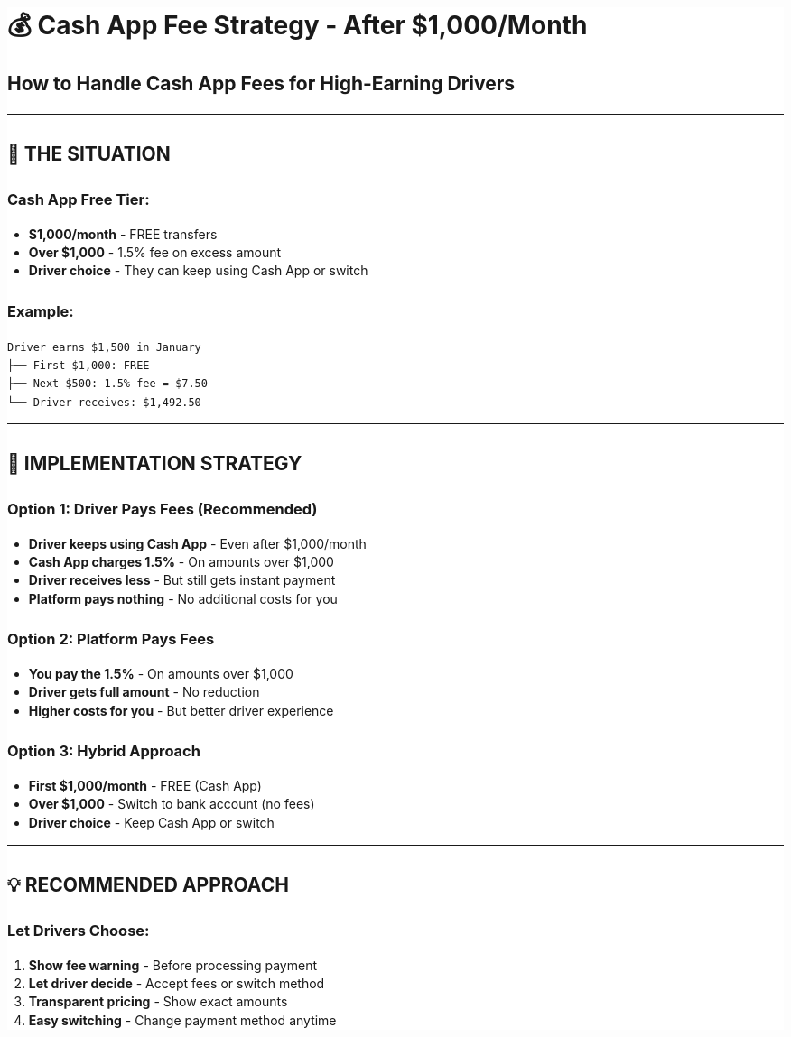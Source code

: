 # 💰 **Cash App Fee Strategy - After $1,000/Month**
## **How to Handle Cash App Fees for High-Earning Drivers**

---

## **🎯 THE SITUATION**

### **Cash App Free Tier:**
- **$1,000/month** - FREE transfers
- **Over $1,000** - 1.5% fee on excess amount
- **Driver choice** - They can keep using Cash App or switch

### **Example:**
```
Driver earns $1,500 in January
├── First $1,000: FREE
├── Next $500: 1.5% fee = $7.50
└── Driver receives: $1,492.50
```

---

## **🔧 IMPLEMENTATION STRATEGY**

### **Option 1: Driver Pays Fees (Recommended)**
- **Driver keeps using Cash App** - Even after $1,000/month
- **Cash App charges 1.5%** - On amounts over $1,000
- **Driver receives less** - But still gets instant payment
- **Platform pays nothing** - No additional costs for you

### **Option 2: Platform Pays Fees**
- **You pay the 1.5%** - On amounts over $1,000
- **Driver gets full amount** - No reduction
- **Higher costs for you** - But better driver experience

### **Option 3: Hybrid Approach**
- **First $1,000/month** - FREE (Cash App)
- **Over $1,000** - Switch to bank account (no fees)
- **Driver choice** - Keep Cash App or switch

---

## **💡 RECOMMENDED APPROACH**

### **Let Drivers Choose:**
1. **Show fee warning** - Before processing payment
2. **Let driver decide** - Accept fees or switch method
3. **Transparent pricing** - Show exact amounts
4. **Easy switching** - Change payment method anytime
